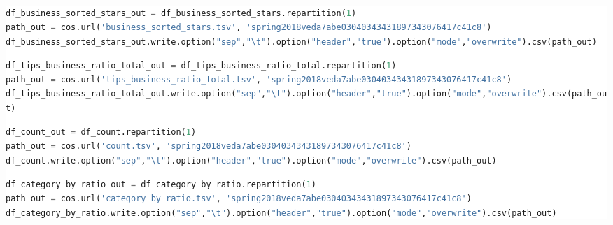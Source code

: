 
```python
df_business_sorted_stars_out = df_business_sorted_stars.repartition(1)
path_out = cos.url('business_sorted_stars.tsv', 'spring2018veda7abe03040343431897343076417c41c8') 
df_business_sorted_stars_out.write.option("sep","\t").option("header","true").option("mode","overwrite").csv(path_out)
```


```python
df_tips_business_ratio_total_out = df_tips_business_ratio_total.repartition(1)
path_out = cos.url('tips_business_ratio_total.tsv', 'spring2018veda7abe03040343431897343076417c41c8') 
df_tips_business_ratio_total_out.write.option("sep","\t").option("header","true").option("mode","overwrite").csv(path_out)
```


```python
df_count_out = df_count.repartition(1)
path_out = cos.url('count.tsv', 'spring2018veda7abe03040343431897343076417c41c8') 
df_count.write.option("sep","\t").option("header","true").option("mode","overwrite").csv(path_out)
```


```python
df_category_by_ratio_out = df_category_by_ratio.repartition(1)
path_out = cos.url('category_by_ratio.tsv', 'spring2018veda7abe03040343431897343076417c41c8') 
df_category_by_ratio.write.option("sep","\t").option("header","true").option("mode","overwrite").csv(path_out)
```
